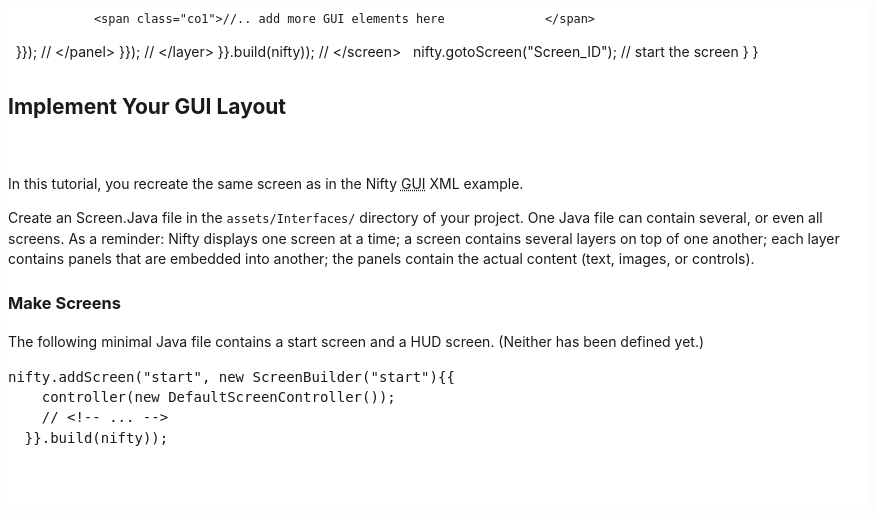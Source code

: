                 <span class="co1">//.. add more GUI elements here              </span>
 
            <span class="br0">}</span><span class="br0">}</span><span class="br0">)</span><span class="sy0">;</span>
            <span class="co1">// &lt;/panel&gt;</span>
          <span class="br0">}</span><span class="br0">}</span><span class="br0">)</span><span class="sy0">;</span>
        <span class="co1">// &lt;/layer&gt;</span>
      <span class="br0">}</span><span class="br0">}</span>.<span class="me1">build</span><span class="br0">(</span>nifty<span class="br0">)</span><span class="br0">)</span><span class="sy0">;</span>
    <span class="co1">// &lt;/screen&gt;</span>
 
    nifty.<span class="me1">gotoScreen</span><span class="br0">(</span><span class="st0">"Screen_ID"</span><span class="br0">)</span><span class="sy0">;</span> <span class="co1">// start the screen</span>
    <span class="br0">}</span>
<span class="br0">}</span></pre>

</div>

<h2 class="sectionedit3" id="implement_your_gui_layout">Implement Your GUI Layout</h2>
<div class="level2">

<p>
<a href="/resources/jme3-advanced-gui-layout-draft.png" class="media" title="jme3:advanced:gui-layout-draft.png"><img src="/resources/jme3-advanced-gui-layout-draft.png" class="mediaright" alt="" /></a>
</p>

<p>
In this tutorial, you recreate the same screen as in the Nifty <abbr title="Graphical User Interface">GUI</abbr> XML example.
</p>

<p>
Create an Screen.Java file in the <code>assets/Interfaces/</code> directory of your project. One Java file can contain several, or even all screens. As a reminder: Nifty displays one screen at a time; a screen contains several layers on top of one another; each layer contains panels that are embedded into another; the panels contain the actual content (text, images, or controls).
</p>

</div>

<h3 class="sectionedit4" id="make_screens">Make Screens</h3>
<div class="level3">

<p>
The following minimal Java file contains a start screen and a HUD screen. (Neither has been defined yet.)
</p>
<pre class="code java">nifty.<span class="me1">addScreen</span><span class="br0">(</span><span class="st0">"start"</span>, <span class="kw1">new</span> ScreenBuilder<span class="br0">(</span><span class="st0">"start"</span><span class="br0">)</span><span class="br0">{</span><span class="br0">{</span>
    controller<span class="br0">(</span><span class="kw1">new</span> DefaultScreenController<span class="br0">(</span><span class="br0">)</span><span class="br0">)</span><span class="sy0">;</span>
    <span class="co1">// &lt;!-- ... --&gt;</span>
  <span class="br0">}</span><span class="br0">}</span>.<span class="me1">build</span><span class="br0">(</span>nifty<span class="br0">)</span><span class="br0">)</span><span class="sy0">;</span>
 